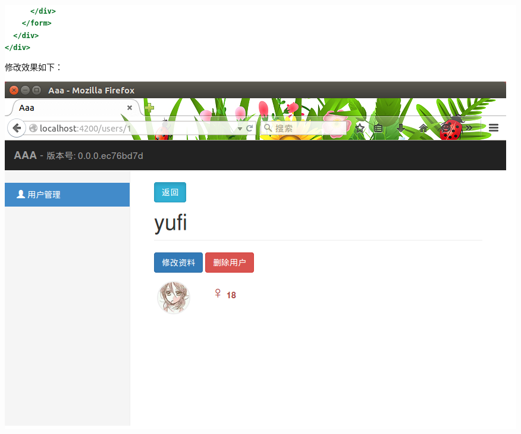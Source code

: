 ```hbs
	  </div>
	</form>
  </div>
</div>
```

修改效果如下：

<img src="images/demo_detail.png" title="user detail." />
